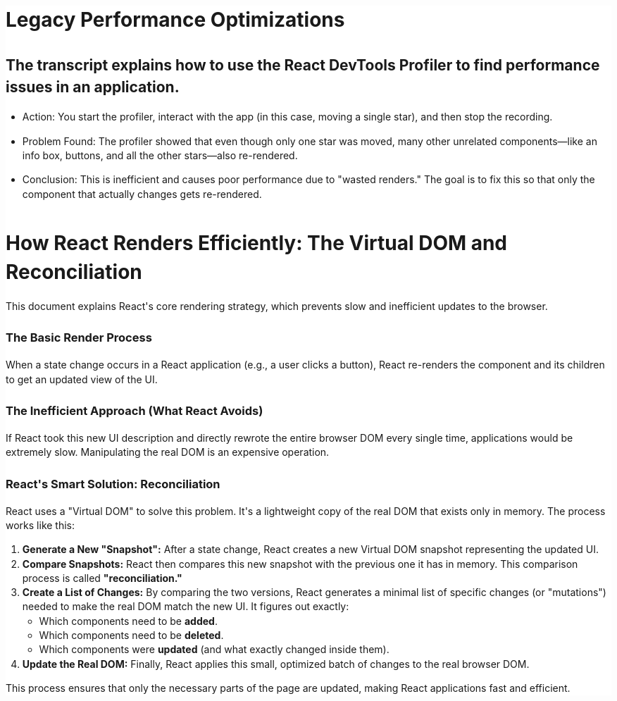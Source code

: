 # Legacy Performance Optimizations

## The transcript explains how to use the React DevTools Profiler to find performance issues in an application.

- Action: You start the profiler, interact with the app (in this case, moving a single star), and then stop the recording.

- Problem Found: The profiler showed that even though only one star was moved, many other unrelated components—like an info box, buttons, and all the other stars—also re-rendered.

- Conclusion: This is inefficient and causes poor performance due to "wasted renders." The goal is to fix this so that only the component that actually changes gets re-rendered.

# How React Renders Efficiently: The Virtual DOM and Reconciliation

This document explains React's core rendering strategy, which prevents slow and inefficient updates to the browser.

### The Basic Render Process

When a state change occurs in a React application (e.g., a user clicks a button), React re-renders the component and its children to get an updated view of the UI.

### The Inefficient Approach (What React Avoids)

If React took this new UI description and directly rewrote the entire browser DOM every single time, applications would be extremely slow. Manipulating the real DOM is an expensive operation.

### React's Smart Solution: Reconciliation

React uses a "Virtual DOM" to solve this problem. It's a lightweight copy of the real DOM that exists only in memory. The process works like this:

1. **Generate a New "Snapshot":** After a state change, React creates a new Virtual DOM snapshot representing the updated UI.
2. **Compare Snapshots:** React then compares this new snapshot with the previous one it has in memory. This comparison process is called **"reconciliation."**
3. **Create a List of Changes:** By comparing the two versions, React generates a minimal list of specific changes (or "mutations") needed to make the real DOM match the new UI. It figures out exactly:
    * Which components need to be **added**.
    * Which components need to be **deleted**.
    * Which components were **updated** (and what exactly changed inside them).
4. **Update the Real DOM:** Finally, React applies this small, optimized batch of changes to the real browser DOM.

This process ensures that only the necessary parts of the page are updated, making React applications fast and efficient.
